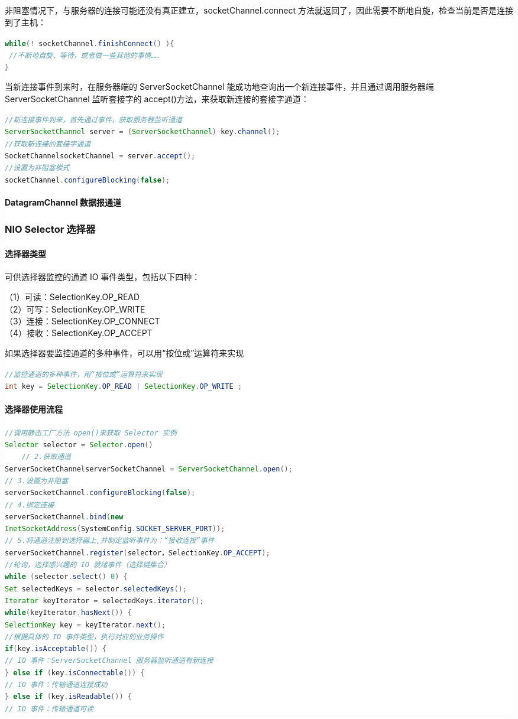 非阻塞情况下，与服务器的连接可能还没有真正建立，socketChannel.connect 方法就返回了，因此需要不断地自旋，检查当前是否是连接到了主机：

````java
while(! socketChannel.finishConnect() ){
 //不断地自旋、等待，或者做一些其他的事情…… 
}
````

当新连接事件到来时，在服务器端的 ServerSocketChannel 能成功地查询出一个新连接事件，并且通过调用服务器端 ServerSocketChannel 监听套接字的 accept()方法，来获取新连接的套接字通道：  

````java
//新连接事件到来，首先通过事件，获取服务器监听通道
ServerSocketChannel server = (ServerSocketChannel) key.channel();
//获取新连接的套接字通道
SocketChannelsocketChannel = server.accept();
//设置为非阻塞模式
socketChannel.configureBlocking(false);
````

#### DatagramChannel 数据报通道

### NIO Selector 选择器

#### 选择器类型



可供选择器监控的通道 IO 事件类型，包括以下四种：  

（1）可读：SelectionKey.OP_READ  
（2）可写：SelectionKey.OP_WRITE  
（3）连接：SelectionKey.OP_CONNECT  
（4）接收：SelectionKey.OP_ACCEPT  

如果选择器要监控通道的多种事件，可以用“按位或”运算符来实现  

````java
//监控通道的多种事件，用“按位或”运算符来实现
int key = SelectionKey.OP_READ | SelectionKey.OP_WRITE ;
````

#### 选择器使用流程 

````java
//调用静态工厂方法 open()来获取 Selector 实例
Selector selector = Selector.open()
    // 2.获取通道
ServerSocketChannelserverSocketChannel = ServerSocketChannel.open();
// 3.设置为非阻塞
serverSocketChannel.configureBlocking(false);
// 4.绑定连接
serverSocketChannel.bind(new 
InetSocketAddress(SystemConfig.SOCKET_SERVER_PORT));
// 5.将通道注册到选择器上,并制定监听事件为：“接收连接”事件
serverSocketChannel.register(selector，SelectionKey.OP_ACCEPT);
//轮询，选择感兴趣的 IO 就绪事件（选择键集合）
while (selector.select() 0) {
Set selectedKeys = selector.selectedKeys();
Iterator keyIterator = selectedKeys.iterator();
while(keyIterator.hasNext()) {
SelectionKey key = keyIterator.next();
//根据具体的 IO 事件类型，执行对应的业务操作
if(key.isAcceptable()) {
// IO 事件：ServerSocketChannel 服务器监听通道有新连接
} else if (key.isConnectable()) {
// IO 事件：传输通道连接成功
} else if (key.isReadable()) {
// IO 事件：传输通道可读
````